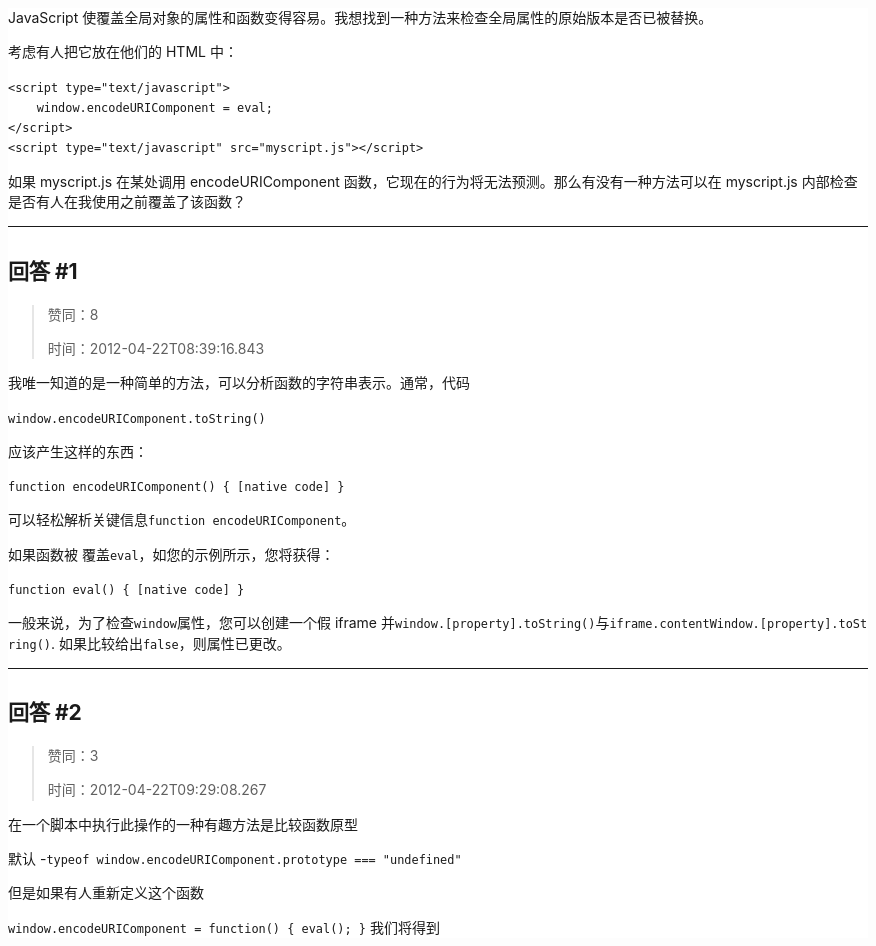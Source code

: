 JavaScript 使覆盖全局对象的属性和函数变得容易。我想找到一种方法来检查全局属性的原始版本是否已被替换。

考虑有人把它放在他们的 HTML 中：

```
<script type="text/javascript">
    window.encodeURIComponent = eval;
</script>
<script type="text/javascript" src="myscript.js"></script> 
```

如果 myscript.js 在某处调用 encodeURIComponent 函数，它现在的行为将无法预测。那么有没有一种方法可以在 myscript.js 内部检查是否有人在我使用之前覆盖了该函数？

* * *

## 回答 #1

> 赞同：8
> 
> 时间：2012-04-22T08:39:16.843

我唯一知道的是一种简单的方法，可以分析函数的字符串表示。通常，代码

```
window.encodeURIComponent.toString() 
```

应该产生这样的东西：

```
function encodeURIComponent() { [native code] } 
```

可以轻松解析关键信息`function encodeURIComponent`。

如果函数被 覆盖`eval`，如您的示例所示，您将获得：

```
function eval() { [native code] } 
```

一般来说，为了检查`window`属性，您可以创建一个假 iframe 并`window.[property].toString()`与`iframe.contentWindow.[property].toString()`. 如果比较给出`false`，则属性已更改。

* * *

## 回答 #2

> 赞同：3
> 
> 时间：2012-04-22T09:29:08.267

在一个脚本中执行此操作的一种有趣方法是比较函数原型

默认 -`typeof window.encodeURIComponent.prototype === "undefined"`

但是如果有人重新定义这个函数

`window.encodeURIComponent = function() { eval(); }` 我们将得到
